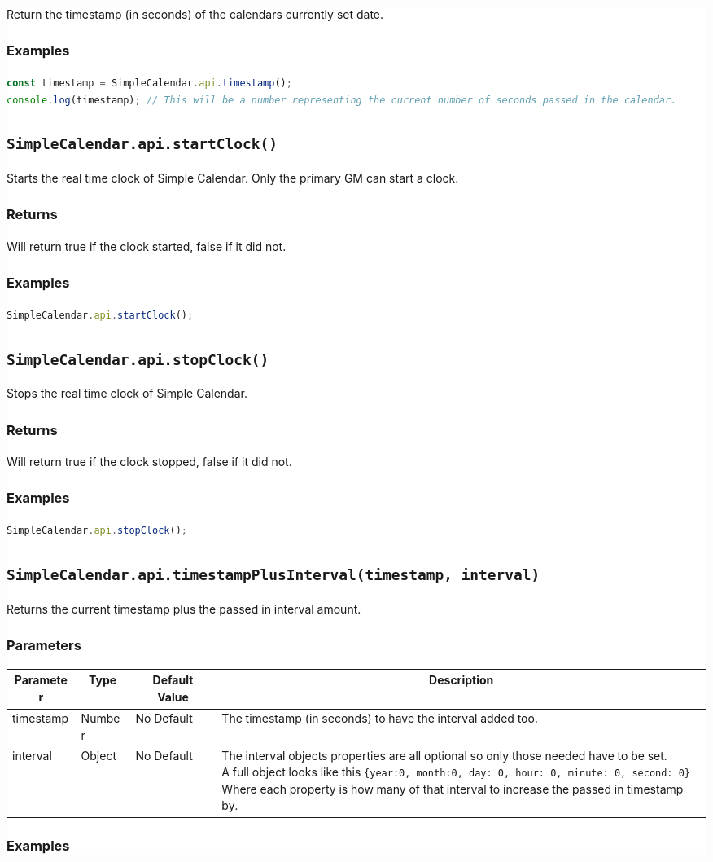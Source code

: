 Return the timestamp (in seconds) of the calendars currently set date.

### Examples
```javascript
const timestamp = SimpleCalendar.api.timestamp();
console.log(timestamp); // This will be a number representing the current number of seconds passed in the calendar.
```

## `SimpleCalendar.api.startClock()`

Starts the real time clock of Simple Calendar. Only the primary GM can start a clock.

### Returns

Will return true if the clock started, false if it did not.

### Examples

```javascript
SimpleCalendar.api.startClock();
```

## `SimpleCalendar.api.stopClock()`

Stops the real time clock of Simple Calendar.

### Returns

Will return true if the clock stopped, false if it did not.

### Examples

```javascript
SimpleCalendar.api.stopClock();
```

## `SimpleCalendar.api.timestampPlusInterval(timestamp, interval)`

Returns the current timestamp plus the passed in interval amount.

### Parameters

Parameter|Type|Default Value|Description
---------|-----|-------------|-----------
timestamp|Number| No Default |The timestamp (in seconds) to have the interval added too.
interval|Object|No Default|The interval objects properties are all optional so only those needed have to be set.<br/>A full object looks like this ```{year:0, month:0, day: 0, hour: 0, minute: 0, second: 0}```<br/>Where each property is how many of that interval to increase the passed in timestamp by.

### Examples
